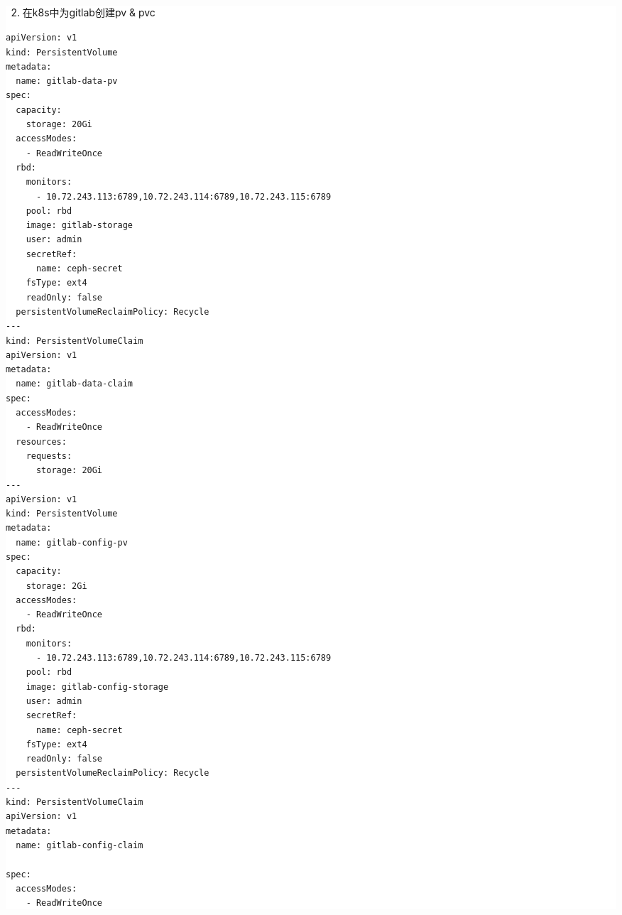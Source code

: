 2. 在k8s中为gitlab创建pv & pvc

```
apiVersion: v1
kind: PersistentVolume
metadata:
  name: gitlab-data-pv   
spec:
  capacity:
    storage: 20Gi
  accessModes:
    - ReadWriteOnce
  rbd:
    monitors:
      - 10.72.243.113:6789,10.72.243.114:6789,10.72.243.115:6789
    pool: rbd
    image: gitlab-storage
    user: admin
    secretRef:
      name: ceph-secret
    fsType: ext4
    readOnly: false
  persistentVolumeReclaimPolicy: Recycle
---
kind: PersistentVolumeClaim
apiVersion: v1
metadata:
  name: gitlab-data-claim
spec:
  accessModes:
    - ReadWriteOnce
  resources:
    requests:
      storage: 20Gi
---
apiVersion: v1
kind: PersistentVolume
metadata:
  name: gitlab-config-pv
spec:
  capacity:
    storage: 2Gi
  accessModes:
    - ReadWriteOnce
  rbd:
    monitors:
      - 10.72.243.113:6789,10.72.243.114:6789,10.72.243.115:6789
    pool: rbd
    image: gitlab-config-storage
    user: admin
    secretRef:
      name: ceph-secret
    fsType: ext4
    readOnly: false
  persistentVolumeReclaimPolicy: Recycle
---
kind: PersistentVolumeClaim
apiVersion: v1
metadata:
  name: gitlab-config-claim

spec:
  accessModes:
    - ReadWriteOnce
```